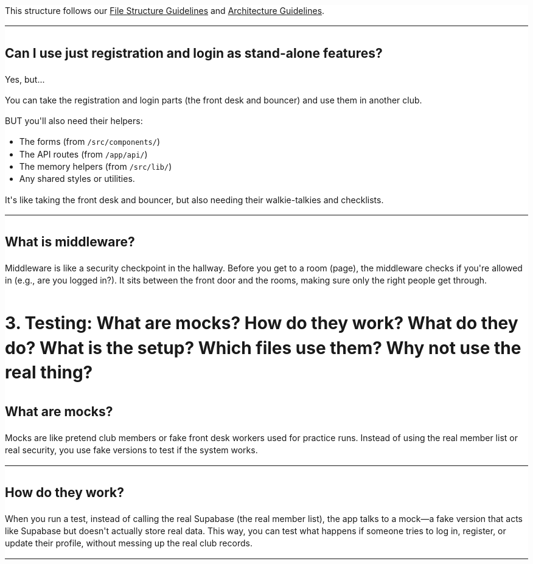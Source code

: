 This structure follows our [File Structure Guidelines](../Product%20documentation/File%20structure%20guidelines.md) and [Architecture Guidelines](../Product%20documentation/Architecture%20Guidelines.md).

---

## Can I use just registration and login as stand-alone features?

Yes, but...

You can take the registration and login parts (the front desk and bouncer) and use them in another club.

BUT you'll also need their helpers:
- The forms (from `/src/components/`)
- The API routes (from `/app/api/`)
- The memory helpers (from `/src/lib/`)
- Any shared styles or utilities.

It's like taking the front desk and bouncer, but also needing their walkie-talkies and checklists.

---

## What is middleware?

Middleware is like a security checkpoint in the hallway.
Before you get to a room (page), the middleware checks if you're allowed in (e.g., are you logged in?).
It sits between the front door and the rooms, making sure only the right people get through.


# 3. Testing: What are mocks? How do they work? What do they do? What is the setup? Which files use them? Why not use the real thing?

## What are mocks?

Mocks are like pretend club members or fake front desk workers used for practice runs.
Instead of using the real member list or real security, you use fake versions to test if the system works.

---

## How do they work?

When you run a test, instead of calling the real Supabase (the real member list), the app talks to a mock—a fake version that acts like Supabase but doesn't actually store real data.
This way, you can test what happens if someone tries to log in, register, or update their profile, without messing up the real club records.

---
